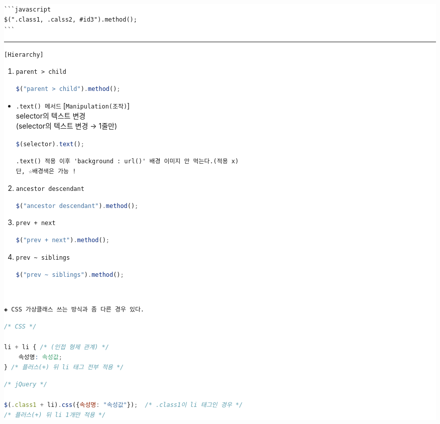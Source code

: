     ```javascript
    $(".class1, .calss2, #id3").method();
    ```

---

`[Hierarchy]` <br>

1. `parent > child` <br>
    ```javascript
    $("parent > child").method();
    ```

- `.text() 메서드` [`Manipulation(조작)`] <br>
    selector의 텍스트 변경 <br>
    (selector의 텍스트 변경 → 1줄만) <br>
    ```javascript
    $(selector).text();
    ```

    ```
    .text() 적용 이후 'background : url()' 배경 이미지 안 먹는다.(적용 x)
    단, ☆배경색은 가능 !
    ```

2. `ancestor descendant` <br>
    ```javascript
    $("ancestor descendant").method();
    ```

3. `prev + next` <br>
    ```javascript
    $("prev + next").method();
    ```

4. `prev ~ siblings` <br>
    ```javascript
    $("prev ~ siblings").method();
    ```

<br>

```
◈ CSS 가상클래스 쓰는 방식과 좀 다른 경우 있다.
```

```CSS
/* CSS */

li + li { /* (인접 형제 관계) */
    속성명: 속성값;
} /* 플러스(+) 뒤 li 태그 전부 적용 */
```

```javascript
/* jQuery */

$(.class1 + li).css({속성명: "속성값"});  /* .class1이 li 태그인 경우 */
/* 플러스(+) 뒤 li 1개만 적용 */
```
